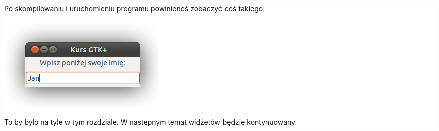 Po skompilowaniu i uruchomieniu programu powinieneś zobaczyć coś takiego:

[![Okno programu z polem tekstowym](/static/images/blog/2011-07-20-pl-kurs-gtk-rozdzial-6-kursgtk_06_scr05.png)](/static/images/blog/2011-07-20-pl-kurs-gtk-rozdzial-6-kursgtk_06_scr05.png)

To by było na tyle w tym rozdziale. W następnym temat widżetów będzie kontynuowany.
